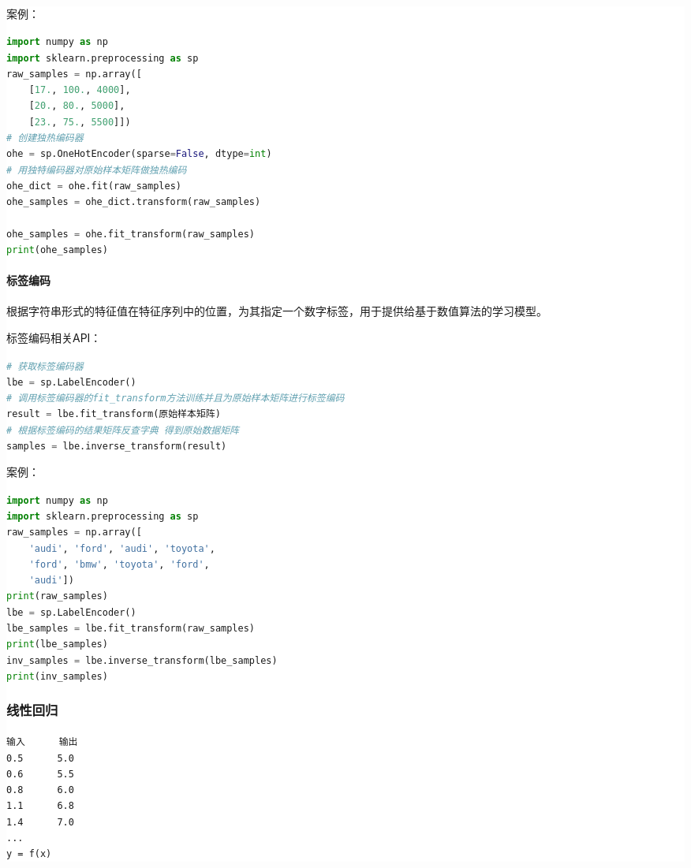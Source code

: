 案例：

```python
import numpy as np
import sklearn.preprocessing as sp
raw_samples = np.array([
    [17., 100., 4000],
    [20., 80., 5000],
    [23., 75., 5500]])
# 创建独热编码器
ohe = sp.OneHotEncoder(sparse=False, dtype=int)
# 用独特编码器对原始样本矩阵做独热编码
ohe_dict = ohe.fit(raw_samples)
ohe_samples = ohe_dict.transform(raw_samples)

ohe_samples = ohe.fit_transform(raw_samples)
print(ohe_samples)
```


#### 标签编码

根据字符串形式的特征值在特征序列中的位置，为其指定一个数字标签，用于提供给基于数值算法的学习模型。

标签编码相关API：

```python
# 获取标签编码器
lbe = sp.LabelEncoder()
# 调用标签编码器的fit_transform方法训练并且为原始样本矩阵进行标签编码
result = lbe.fit_transform(原始样本矩阵)
# 根据标签编码的结果矩阵反查字典 得到原始数据矩阵
samples = lbe.inverse_transform(result)
```

案例：

```python
import numpy as np
import sklearn.preprocessing as sp
raw_samples = np.array([
    'audi', 'ford', 'audi', 'toyota',
    'ford', 'bmw', 'toyota', 'ford',
    'audi'])
print(raw_samples)
lbe = sp.LabelEncoder()
lbe_samples = lbe.fit_transform(raw_samples)
print(lbe_samples)
inv_samples = lbe.inverse_transform(lbe_samples)
print(inv_samples)
```

### 线性回归

```
输入		输出
0.5      5.0
0.6      5.5
0.8      6.0
1.1      6.8
1.4      7.0
...
y = f(x)
```
